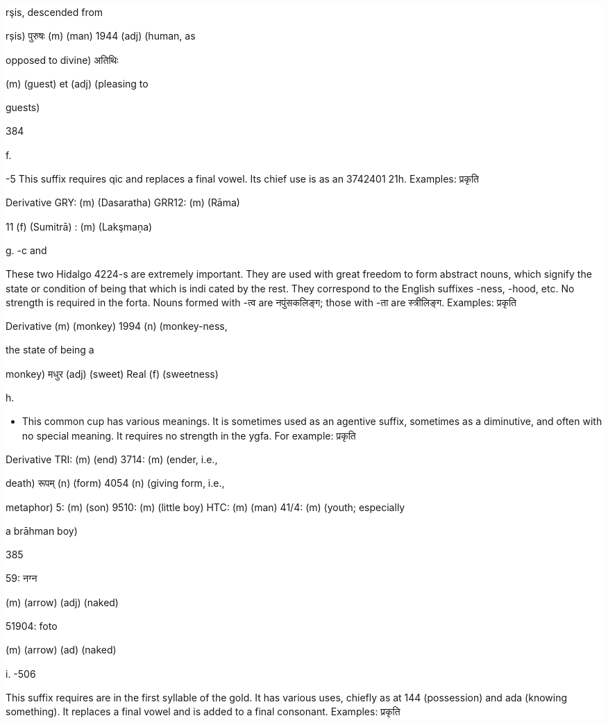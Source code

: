 rşis, descended from

rșis) पुरुषः (m) (man) 1944 (adj) (human, as

opposed to divine) अतिथिः

(m) (guest) et (adj) (pleasing to

guests)

384

f.

-5 This suffix requires qic and replaces a final vowel. Its chief use is as an 3742401 21h. Examples: प्रकृति

Derivative GRY: (m) (Dasaratha) GRR12: (m) (Rāma)

11 (f) (Sumitrā) : (m) (Lakşmaņa)

g. -c and

These two Hidalgo 4224-s are extremely important. They are used with great freedom to form abstract nouns, which signify the state or condition of being that which is indi cated by the rest. They correspond to the English suffixes -ness, -hood, etc. No strength is required in the forta. Nouns formed with -त्व are नपुंसकलिङ्ग; those with -ता are स्त्रीलिङ्ग. Examples: प्रकृति

Derivative (m) (monkey) 1994 (n) (monkey-ness,

the state of being a

monkey) मधुर (adj) (sweet) Real (f) (sweetness)

h.

- This common cup has various meanings. It is sometimes used as an agentive suffix, sometimes as a diminutive, and often with no special meaning. It requires no strength in the ygfa. For example: प्रकृति

Derivative TRI: (m) (end) 3714: (m) (ender, i.e.,

death) रूपम् (n) (form) 4054 (n) (giving form, i.e.,

metaphor) 5: (m) (son) 9510: (m) (little boy) HTC: (m) (man) 41/4: (m) (youth; especially

a brāhman boy)

385

59: नग्न

(m) (arrow) (adj) (naked)

51904: foto

(m) (arrow) (ad) (naked)

i. -506

This suffix requires are in the first syllable of the gold. It has various uses, chiefly as at 144 (possession) and ada (knowing something). It replaces a final vowel and is added to a final consonant. Examples: प्रकृति
